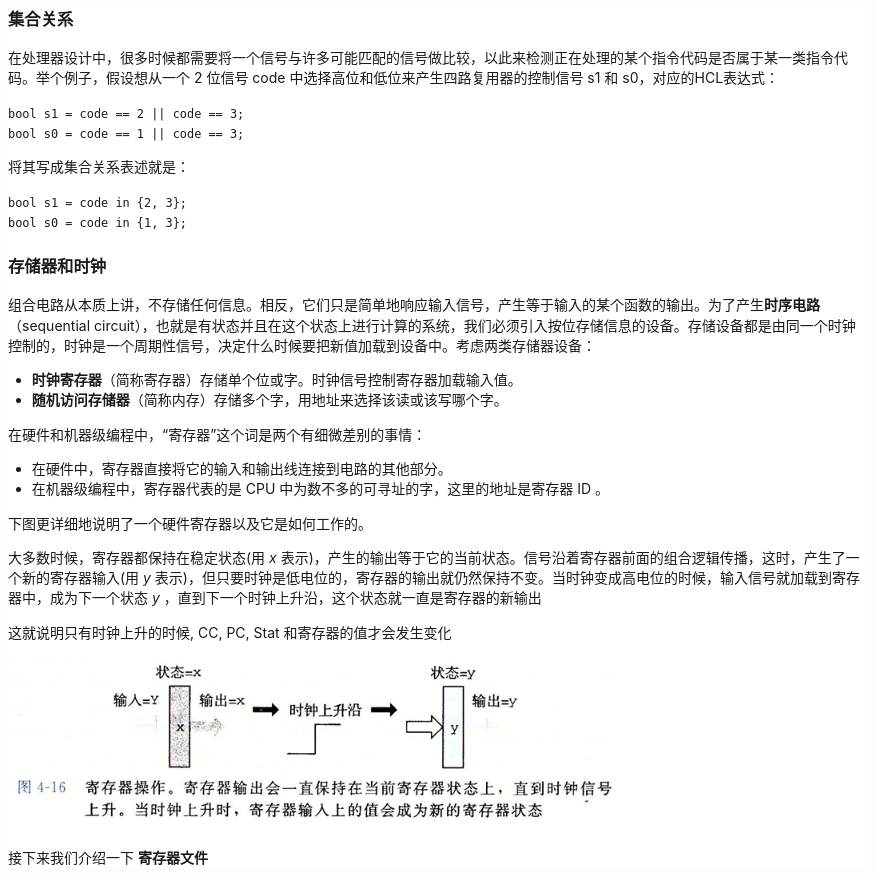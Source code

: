 

### 集合关系

在处理器设计中，很多时候都需要将一个信号与许多可能匹配的信号做比较，以此来检测正在处理的某个指令代码是否属于某一类指令代码。举个例子，假设想从一个 2 位信号 code 中选择高位和低位来产生四路复用器的控制信号 s1 和 s0，对应的HCL表达式：

```
bool s1 = code == 2 || code == 3;
bool s0 = code == 1 || code == 3;
```

将其写成集合关系表述就是：

```
bool s1 = code in {2, 3};
bool s0 = code in {1, 3};
```



### 存储器和时钟

组合电路从本质上讲，不存储任何信息。相反，它们只是简单地响应输入信号，产生等于输入的某个函数的输出。为了产生**时序电路**（sequential circuit），也就是有状态并且在这个状态上进行计算的系统，我们必须引入按位存储信息的设备。存储设备都是由同一个时钟控制的，时钟是一个周期性信号，决定什么时候要把新值加载到设备中。考虑两类存储器设备：

- **时钟寄存器**（简称寄存器）存储单个位或字。时钟信号控制寄存器加载输入值。
- **随机访问存储器**（简称内存）存储多个字，用地址来选择该读或该写哪个字。

在硬件和机器级编程中，“寄存器”这个词是两个有细微差别的事情：

- 在硬件中，寄存器直接将它的输入和输出线连接到电路的其他部分。
- 在机器级编程中，寄存器代表的是 CPU 中为数不多的可寻址的字，这里的地址是寄存器 ID 。



下图更详细地说明了一个硬件寄存器以及它是如何工作的。

大多数时候，寄存器都保持在稳定状态(用 $x$ 表示)，产生的输出等于它的当前状态。信号沿着寄存器前面的组合逻辑传播，这时，产生了一个新的寄存器输入(用 $y$ 表示)，但只要时钟是低电位的，寄存器的输出就仍然保持不变。当时钟变成高电位的时候，输入信号就加载到寄存器中，成为下一个状态 $y$ ，直到下一个时钟上升沿，这个状态就一直是寄存器的新输出

这就说明只有时钟上升的时候, CC, PC, Stat 和寄存器的值才会发生变化

<img src="/assets/images/CSAPP/img/CPu-10.png" alt="CPu-10" style="zoom:80%;" />



接下来我们介绍一下 **寄存器文件**
